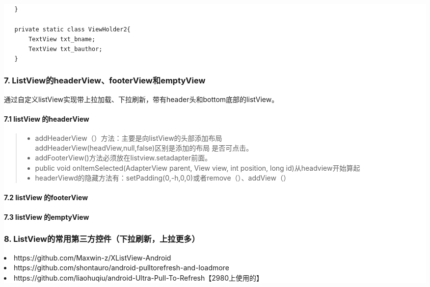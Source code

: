 ```
   }

   private static class ViewHolder2{
       TextView txt_bname;
       TextView txt_bauthor;
   }
```

<h3>7. ListView的headerView、footerView和emptyView</h3>
通过自定义listView实现带上拉加载、下拉刷新，带有header头和bottom底部的listView。
<h4>7.1 listView 的headerView</h4>
<blockquote>
<ul>
<li>addHeaderView（）方法：主要是向listView的头部添加布局<br>addHeaderView(headView,null,false)区别是添加的布局
是否可点击。
<li>addFooterView()方法必须放在listview.setadapter前面。
<li>public void onItemSelected(AdapterView<?> parent, View view, int position, long id)从headview开始算起
<li>headerViewd的隐藏方法有：setPadding(0,-h,0,0)或者remove（）、addView（）
</ul>
</blockquote>
<h4>7.2 listView 的footerView</h4>

<h4>7.3 listView 的emptyView</h4>

<h3>8. ListView的常用第三方控件（下拉刷新，上拉更多）</h3>
<li>https://github.com/Maxwin-z/XListView-Android
<li>https://github.com/shontauro/android-pulltorefresh-and-loadmore
<li>https://github.com/liaohuqiu/android-Ultra-Pull-To-Refresh【2980上使用的】
